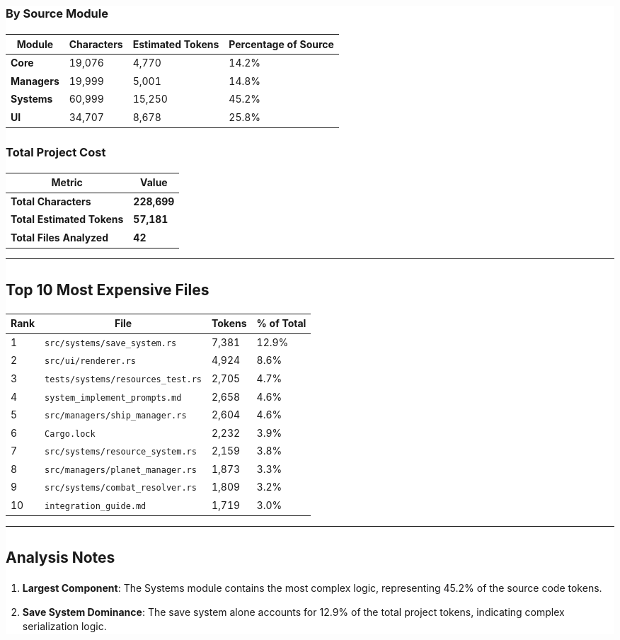 ### By Source Module
| Module | Characters | Estimated Tokens | Percentage of Source |
|--------|------------|------------------|----------------------|
| **Core** | 19,076 | 4,770 | 14.2% |
| **Managers** | 19,999 | 5,001 | 14.8% |
| **Systems** | 60,999 | 15,250 | 45.2% |
| **UI** | 34,707 | 8,678 | 25.8% |

### Total Project Cost
| Metric | Value |
|--------|-------|
| **Total Characters** | **228,699** |
| **Total Estimated Tokens** | **57,181** |
| **Total Files Analyzed** | **42** |

---

## Top 10 Most Expensive Files
| Rank | File | Tokens | % of Total |
|------|------|---------|------------|
| 1 | `src/systems/save_system.rs` | 7,381 | 12.9% |
| 2 | `src/ui/renderer.rs` | 4,924 | 8.6% |
| 3 | `tests/systems/resources_test.rs` | 2,705 | 4.7% |
| 4 | `system_implement_prompts.md` | 2,658 | 4.6% |
| 5 | `src/managers/ship_manager.rs` | 2,604 | 4.6% |
| 6 | `Cargo.lock` | 2,232 | 3.9% |
| 7 | `src/systems/resource_system.rs` | 2,159 | 3.8% |
| 8 | `src/managers/planet_manager.rs` | 1,873 | 3.3% |
| 9 | `src/systems/combat_resolver.rs` | 1,809 | 3.2% |
| 10 | `integration_guide.md` | 1,719 | 3.0% |

---

## Analysis Notes

1. **Largest Component**: The Systems module contains the most complex logic, representing 45.2% of the source code tokens.

2. **Save System Dominance**: The save system alone accounts for 12.9% of the total project tokens, indicating complex serialization logic.
